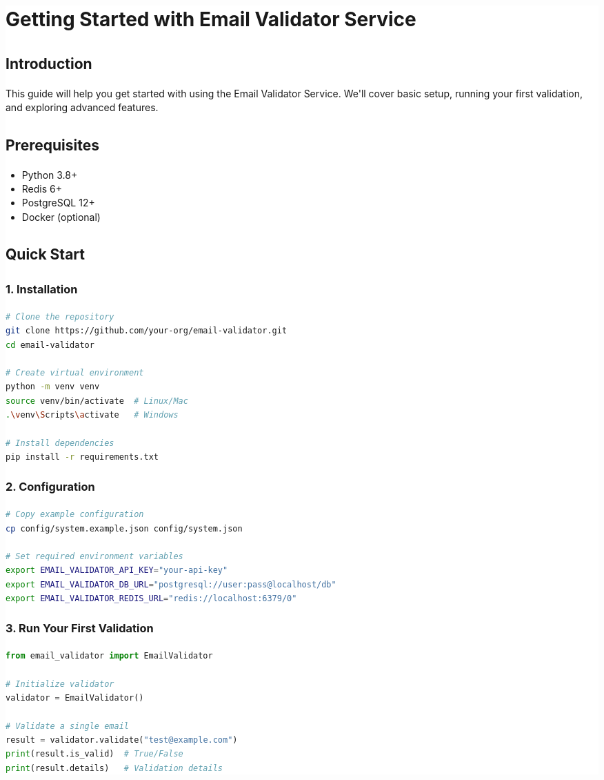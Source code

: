# Getting Started with Email Validator Service

## Introduction
This guide will help you get started with using the Email Validator Service. We'll cover basic setup, running your first validation, and exploring advanced features.

## Prerequisites
- Python 3.8+
- Redis 6+
- PostgreSQL 12+
- Docker (optional)

## Quick Start

### 1. Installation
```bash
# Clone the repository
git clone https://github.com/your-org/email-validator.git
cd email-validator

# Create virtual environment
python -m venv venv
source venv/bin/activate  # Linux/Mac
.\venv\Scripts\activate   # Windows

# Install dependencies
pip install -r requirements.txt
```

### 2. Configuration
```bash
# Copy example configuration
cp config/system.example.json config/system.json

# Set required environment variables
export EMAIL_VALIDATOR_API_KEY="your-api-key"
export EMAIL_VALIDATOR_DB_URL="postgresql://user:pass@localhost/db"
export EMAIL_VALIDATOR_REDIS_URL="redis://localhost:6379/0"
```

### 3. Run Your First Validation
```python
from email_validator import EmailValidator

# Initialize validator
validator = EmailValidator()

# Validate a single email
result = validator.validate("test@example.com")
print(result.is_valid)  # True/False
print(result.details)   # Validation details
```
